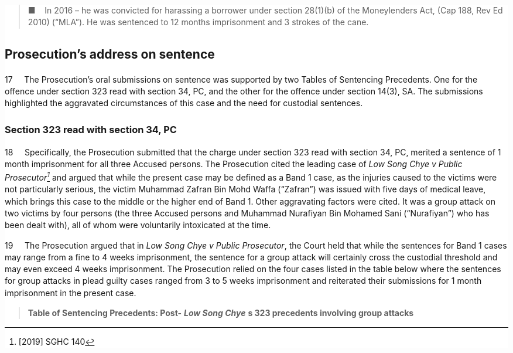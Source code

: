 > ■    In 2016 – he was convicted for harassing a borrower under section 28(1)(b) of the Moneylenders Act, (Cap 188, Rev Ed 2010) (“MLA”). He was sentenced to 12 months imprisonment and 3 strokes of the cane.

## Prosecution’s address on sentence

17     The Prosecution’s oral submissions on sentence was supported by two Tables of Sentencing Precedents. One for the offence under section 323 read with section 34, PC, and the other for the offence under section 14(3), SA. The submissions highlighted the aggravated circumstances of this case and the need for custodial sentences.

### Section 323 read with section 34, PC

18     Specifically, the Prosecution submitted that the charge under section 323 read with section 34, PC, merited a sentence of 1 month imprisonment for all three Accused persons. The Prosecution cited the leading case of _Low Song Chye v Public Prosecutor[^1]_ and argued that while the present case may be defined as a Band 1 case, as the injuries caused to the victims were not particularly serious, the victim Muhammad Zafran Bin Mohd Waffa (“Zafran”) was issued with five days of medical leave, which brings this case to the middle or the higher end of Band 1. Other aggravating factors were cited. It was a group attack on two victims by four persons (the three Accused persons and Muhammad Nurafiyan Bin Mohamed Sani (“Nurafiyan”) who has been dealt with), all of whom were voluntarily intoxicated at the time.

19     The Prosecution argued that in _Low Song Chye v Public Prosecutor_, the Court held that while the sentences for Band 1 cases may range from a fine to 4 weeks imprisonment, the sentence for a group attack will certainly cross the custodial threshold and may even exceed 4 weeks imprisonment. The Prosecution relied on the four cases listed in the table below where the sentences for group attacks in plead guilty cases ranged from 3 to 5 weeks imprisonment and reiterated their submissions for 1 month imprisonment in the present case.

> **Table of Sentencing Precedents: Post-** **_Low Song Chye_** **s 323 precedents involving group attacks**


[^1]: <span class="citation">\[2019\] SGHC 140</span>
[^2]: \[2008\] 4 SLR(R) 525
[^3]: Second Reading of the Societies (Amendment) Bill No 10/2004 (Singapore Parliamentary Debates Official Report (19 May 2004) vol. 77)